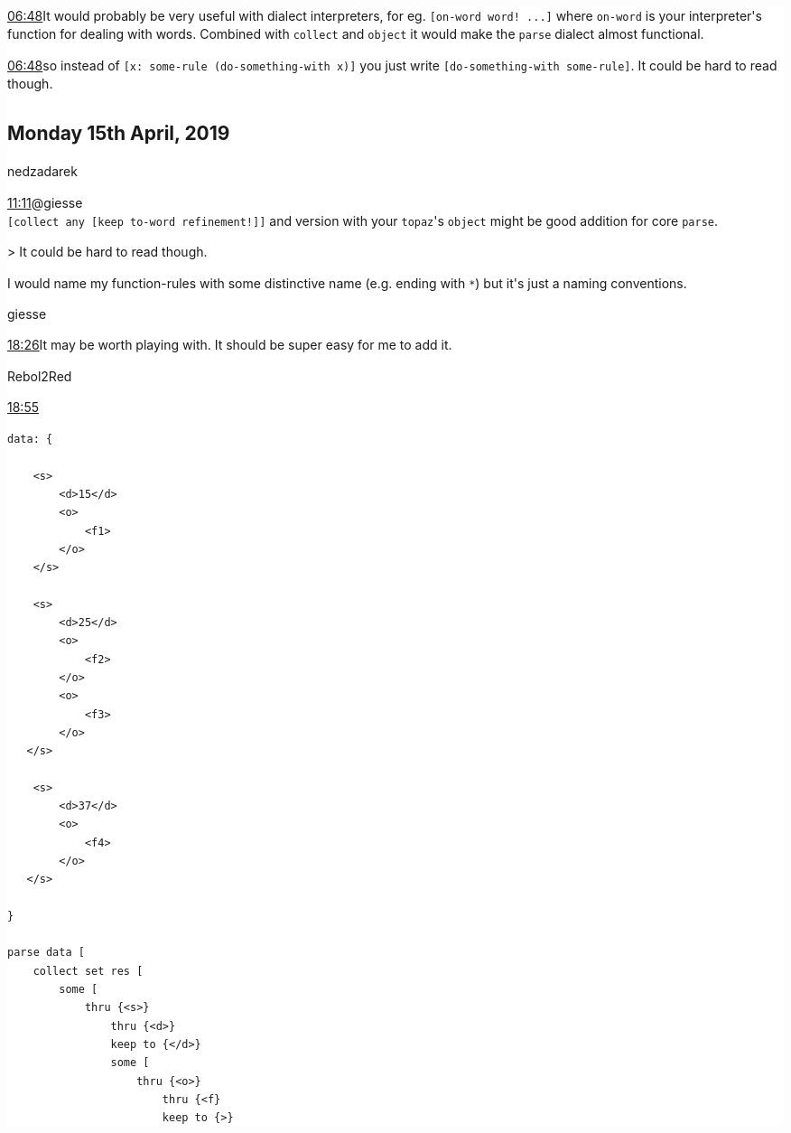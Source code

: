 [06:48](#msg5cb1862231aec969e89a090f)It would probably be very useful with dialect interpreters, for eg. `[on-word word! ...]` where `on-word` is your interpreter's function for dealing with words. Combined with `collect` and `object` it would make the `parse` dialect almost functional.

[06:48](#msg5cb1864b1f6e900d5e2598e7)so instead of `[x: some-rule (do-something-with x)]` you just write `[do-something-with some-rule]`. It could be hard to read though.

## Monday 15th April, 2019

nedzadarek

[11:11](#msg5cb466fb3ebbdc55b3bf4298)@giesse  
`[collect any [keep to-word refinement!]]` and version with your `topaz`'s `object` might be good addition for core `parse`.

&gt; It could be hard to read though.

I would name my function-rules with some distinctive name (e.g. ending with `*`) but it's just a naming conventions.

giesse

[18:26](#msg5cb4ccbe20fbe911eebe99c6)It may be worth playing with. It should be super easy for me to add it.

Rebol2Red

[18:55](#msg5cb4d39725686a7dc33797ff)

```
data: {

    <s>
		<d>15</d>
		<o>
			<f1>
        </o>
	</s>
	
    <s>
		<d>25</d>
		<o>
			<f2>
        </o>
		<o>
			<f3>
        </o>
   </s>

    <s>
		<d>37</d>
		<o>
			<f4>    
        </o>
   </s>
	
}

parse data [
	collect set res [
		some [
			thru {<s>} 
				thru {<d>}
				keep to {</d>}
				some [
					thru {<o>}
						thru {<f}
						keep to {>}
```